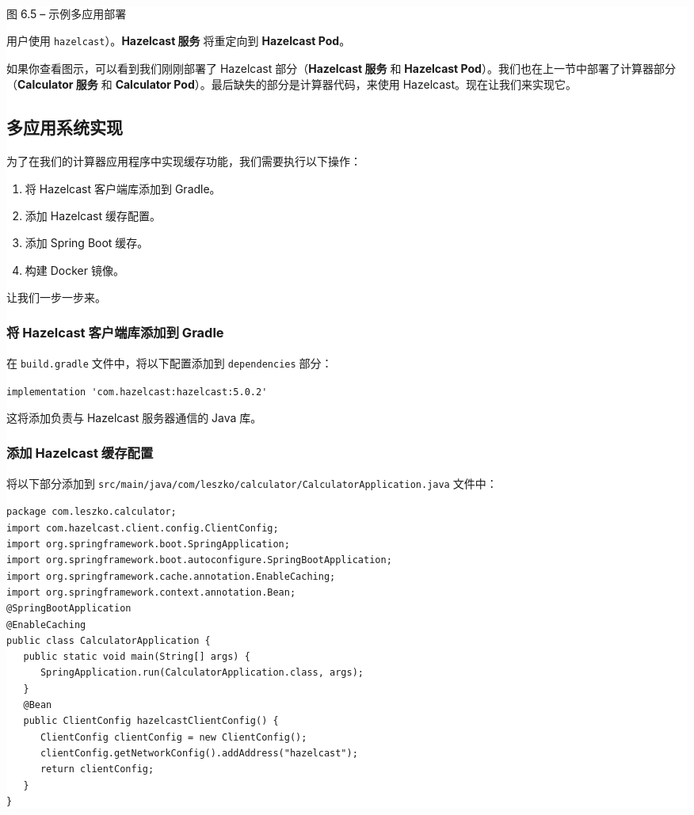 图 6.5 – 示例多应用部署

用户使用 `hazelcast`）。**Hazelcast 服务** 将重定向到 **Hazelcast Pod**。

如果你查看图示，可以看到我们刚刚部署了 Hazelcast 部分（**Hazelcast 服务** 和 **Hazelcast Pod**）。我们也在上一节中部署了计算器部分（**Calculator 服务** 和 **Calculator Pod**）。最后缺失的部分是计算器代码，来使用 Hazelcast。现在让我们来实现它。

## 多应用系统实现

为了在我们的计算器应用程序中实现缓存功能，我们需要执行以下操作：

1.  将 Hazelcast 客户端库添加到 Gradle。

1.  添加 Hazelcast 缓存配置。

1.  添加 Spring Boot 缓存。

1.  构建 Docker 镜像。

让我们一步一步来。

### 将 Hazelcast 客户端库添加到 Gradle

在 `build.gradle` 文件中，将以下配置添加到 `dependencies` 部分：

```
implementation 'com.hazelcast:hazelcast:5.0.2'
```

这将添加负责与 Hazelcast 服务器通信的 Java 库。

### 添加 Hazelcast 缓存配置

将以下部分添加到 `src/main/java/com/leszko/calculator/CalculatorApplication.java` 文件中：

```
package com.leszko.calculator;
import com.hazelcast.client.config.ClientConfig;
import org.springframework.boot.SpringApplication;
import org.springframework.boot.autoconfigure.SpringBootApplication;
import org.springframework.cache.annotation.EnableCaching;
import org.springframework.context.annotation.Bean;
@SpringBootApplication
@EnableCaching
public class CalculatorApplication {
   public static void main(String[] args) {
      SpringApplication.run(CalculatorApplication.class, args);
   }
   @Bean
   public ClientConfig hazelcastClientConfig() {
      ClientConfig clientConfig = new ClientConfig();
      clientConfig.getNetworkConfig().addAddress("hazelcast");
      return clientConfig;
   }
}
```
